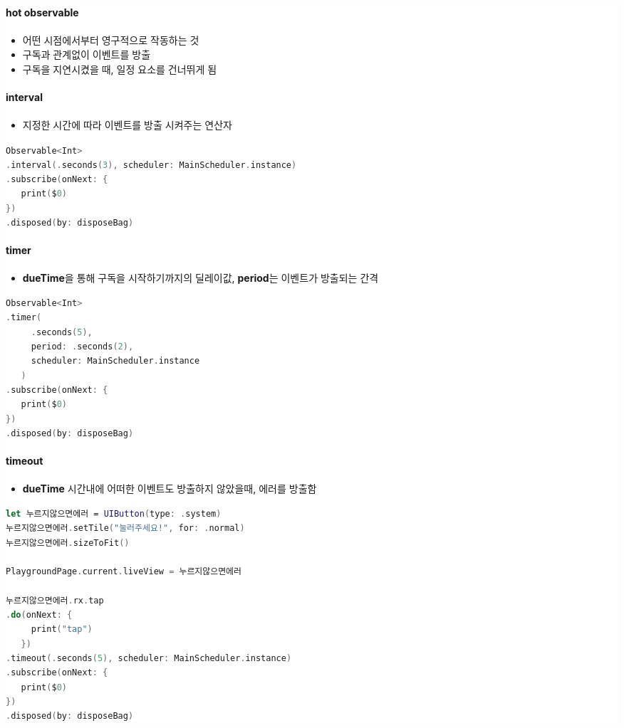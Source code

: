 #### hot observable

-   어떤 시점에서부터 영구적으로 작동하는 것
-   구독과 관계없이 이벤트를 방출
-   구독을 지연시켰을 때, 일정 요소를 건너뛰게 됨

#### interval

-   지정한 시간에 따라 이벤트를 방출 시켜주는 연산자

```swift
Observable<Int>
.interval(.seconds(3), scheduler: MainScheduler.instance)
.subscribe(onNext: {
   print($0)
})
.disposed(by: disposeBag)
```

#### timer

-   **dueTime**을 통해 구독을 시작하기까지의 딜레이값, **period**는 이벤트가 방출되는 간격

```swift
Observable<Int>
.timer(
     .seconds(5),
     period: .seconds(2),
     scheduler: MainScheduler.instance
   )
.subscribe(onNext: {
   print($0)
})
.disposed(by: disposeBag)
```

#### timeout

-   **dueTime** 시간내에 어떠한 이벤트도 방출하지 않았을때, 에러를 방출함

```swift
let 누르지않으면에러 = UIButton(type: .system)
누르지않으면에러.setTile("눌러주세요!", for: .normal)
누르지않으면에러.sizeToFit()
​
PlaygroundPage.current.liveView = 누르지않으면에러
​
누르지않으면에러.rx.tap
.do(onNext: {
     print("tap")
   })
.timeout(.seconds(5), scheduler: MainScheduler.instance)
.subscribe(onNext: {
   print($0)
})
.disposed(by: disposeBag)
```

